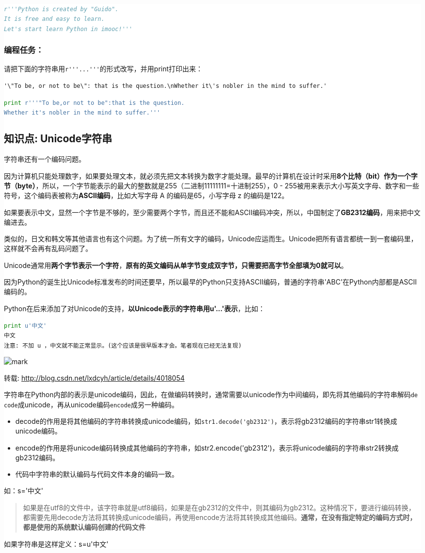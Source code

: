 ```python
r'''Python is created by "Guido".
It is free and easy to learn.
Let's start learn Python in imooc!'''
```

### 编程任务：

请把下面的字符串用`r'''...'''`的形式改写，并用print打印出来：

```
'\"To be, or not to be\": that is the question.\nWhether it\'s nobler in the mind to suffer.'
```

```python
print r'''"To be,or not to be":that is the question.
Whether it's nobler in the mind to suffer.'''
```

## 知识点: Unicode字符串

字符串还有一个编码问题。

因为计算机只能处理数字，如果要处理文本，就必须先把文本转换为数字才能处理。最早的计算机在设计时采用**8个比特（bit）作为一个字节（byte）**，所以，一个字节能表示的最大的整数就是255（二进制11111111=十进制255），0 - 255被用来表示大小写英文字母、数字和一些符号，这个编码表被称为**ASCII编码**，比如大写字母 A 的编码是65，小写字母 z 的编码是122。

如果要表示中文，显然一个字节是不够的，至少需要两个字节，而且还不能和ASCII编码冲突，所以，中国制定了**GB2312编码**，用来把中文编进去。

类似的，日文和韩文等其他语言也有这个问题。为了统一所有文字的编码，Unicode应运而生。Unicode把所有语言都统一到一套编码里，这样就不会再有乱码问题了。

Unicode通常用**两个字节表示一个字符**，**原有的英文编码从单字节变成双字节，只需要把高字节全部填为0就可以**。

因为Python的诞生比Unicode标准发布的时间还要早，所以最早的Python只支持ASCII编码，普通的字符串'ABC'在Python内部都是ASCII编码的。

Python在后来添加了对Unicode的支持，**以Unicode表示的字符串用u'...'表示**，比如：

```python
print u'中文'
中文
注意: 不加 u ，中文就不能正常显示。(这个应该是很早版本才会。笔者现在已经无法复现)
```
![mark](http://upload-images.jianshu.io/upload_images/1779926-b1aeb728d904b507.png?imageMogr2/auto-orient/strip%7CimageView2/2/w/1240)

转载: http://blog.csdn.net/lxdcyh/article/details/4018054

字符串在Python内部的表示是unicode编码，因此，在做编码转换时，通常需要以unicode作为中间编码，即先将其他编码的字符串解码`decode`成unicode，再从unicode编码`encode`成另一种编码。 

- decode的作用是将其他编码的字符串转换成unicode编码，如`str1.decode('gb2312')`，表示将gb2312编码的字符串str1转换成unicode编码。 

- encode的作用是将unicode编码转换成其他编码的字符串，如str2.encode('gb2312')，表示将unicode编码的字符串str2转换成gb2312编码。

- 代码中字符串的默认编码与代码文件本身的编码一致。 

如：s='中文'

>如果是在utf8的文件中，该字符串就是utf8编码，如果是在gb2312的文件中，则其编码为gb2312。这种情况下，要进行编码转换，都需要先用decode方法将其转换成unicode编码，再使用encode方法将其转换成其他编码。**通常，在没有指定特定的编码方式时，都是使用的系统默认编码创建的代码文件**

如果字符串是这样定义：s=u'中文'
